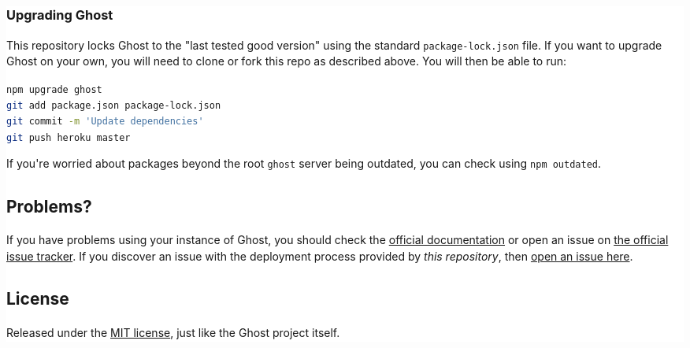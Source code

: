 ### Upgrading Ghost

This repository locks Ghost to the "last tested good version" using the standard `package-lock.json` file. If you want to upgrade Ghost on your own,
you will need to clone or fork this repo as described above. You will then be able to run:

```bash
npm upgrade ghost
git add package.json package-lock.json
git commit -m 'Update dependencies'
git push heroku master
```

If you're worried about packages beyond the root `ghost` server being outdated, you can check using `npm outdated`.

## Problems?

If you have problems using your instance of Ghost, you should check the [official documentation](http://support.ghost.org/) or
open an issue on [the official issue tracker](https://github.com/TryGhost/Ghost/issues). If you discover an issue with the
deployment process provided by _this repository_, then [open an issue here](https://github.com/snathjr/ghost-on-heroku).

## License

Released under the [MIT license](./LICENSE), just like the Ghost project itself.
